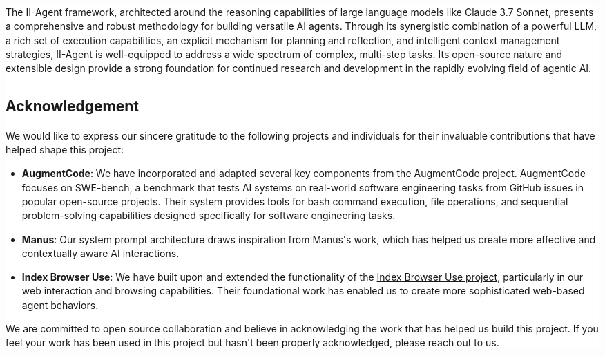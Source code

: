 The II-Agent framework, architected around the reasoning capabilities of large language models like Claude 3.7 Sonnet, presents a comprehensive and robust methodology for building versatile AI agents. Through its synergistic combination of a powerful LLM, a rich set of execution capabilities, an explicit mechanism for planning and reflection, and intelligent context management strategies, II-Agent is well-equipped to address a wide spectrum of complex, multi-step tasks. Its open-source nature and extensible design provide a strong foundation for continued research and development in the rapidly evolving field of agentic AI.

## Acknowledgement

We would like to express our sincere gratitude to the following projects and individuals for their invaluable contributions that have helped shape this project:

- **AugmentCode**: We have incorporated and adapted several key components from the [AugmentCode project](https://github.com/augmentcode/augment-swebench-agent). AugmentCode focuses on SWE-bench, a benchmark that tests AI systems on real-world software engineering tasks from GitHub issues in popular open-source projects. Their system provides tools for bash command execution, file operations, and sequential problem-solving capabilities designed specifically for software engineering tasks.

- **Manus**: Our system prompt architecture draws inspiration from Manus's work, which has helped us create more effective and contextually aware AI interactions.

- **Index Browser Use**: We have built upon and extended the functionality of the [Index Browser Use project](https://github.com/lmnr-ai/index/tree/main), particularly in our web interaction and browsing capabilities. Their foundational work has enabled us to create more sophisticated web-based agent behaviors.

We are committed to open source collaboration and believe in acknowledging the work that has helped us build this project. If you feel your work has been used in this project but hasn't been properly acknowledged, please reach out to us.
